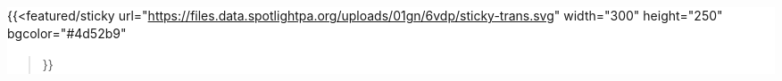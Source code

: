 {{<featured/sticky
  url="https://files.data.spotlightpa.org/uploads/01gn/6vdp/sticky-trans.svg"
  width="300"
  height="250"
  bgcolor="#4d52b9"
>}}

